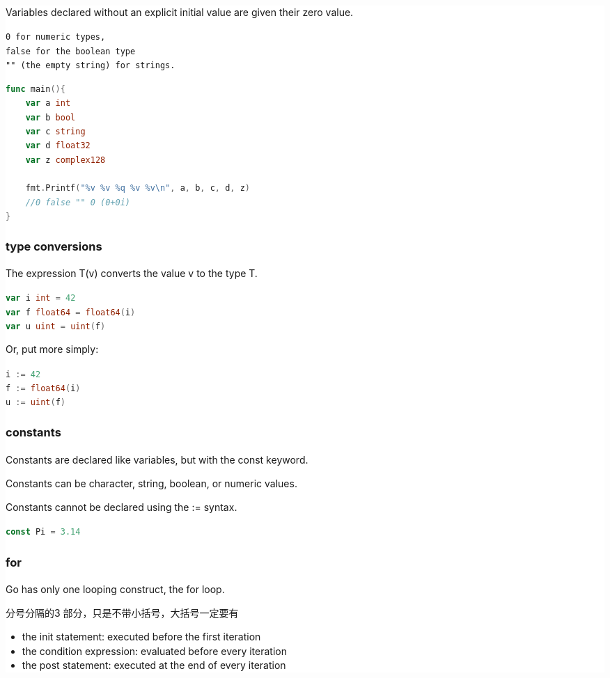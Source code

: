 Variables declared without an explicit initial value are given their zero value.

```
0 for numeric types,
false for the boolean type
"" (the empty string) for strings.

```

```go
func main(){
    var a int
    var b bool
    var c string
    var d float32
	var z complex128

	fmt.Printf("%v %v %q %v %v\n", a, b, c, d, z)
    //0 false "" 0 (0+0i)
}
```

### type conversions

The expression T(v) converts the value v to the type T.

```go
var i int = 42
var f float64 = float64(i)
var u uint = uint(f)
```

Or, put more simply:

```go
i := 42
f := float64(i)
u := uint(f)
```

### constants

Constants are declared like variables, but with the const keyword.

Constants can be character, string, boolean, or numeric values.

Constants cannot be declared using the := syntax.

```go
const Pi = 3.14
```

### for 
Go has only one looping construct, the for loop.

分号分隔的3 部分，只是不带小括号，大括号一定要有

- the init statement: executed before the first iteration
- the condition expression: evaluated before every iteration
- the post statement: executed at the end of every iteration
